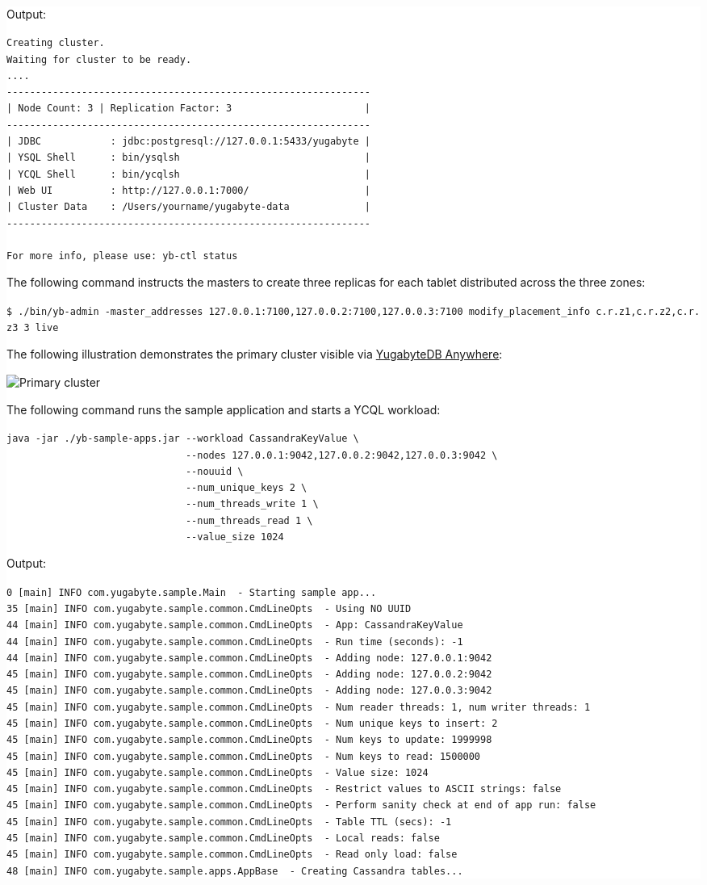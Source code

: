 Output:

```output
Creating cluster.
Waiting for cluster to be ready.
....
---------------------------------------------------------------
| Node Count: 3 | Replication Factor: 3                       |
---------------------------------------------------------------
| JDBC            : jdbc:postgresql://127.0.0.1:5433/yugabyte |
| YSQL Shell      : bin/ysqlsh                                |
| YCQL Shell      : bin/ycqlsh                                |
| Web UI          : http://127.0.0.1:7000/                    |
| Cluster Data    : /Users/yourname/yugabyte-data             |
---------------------------------------------------------------

For more info, please use: yb-ctl status
```

The following command instructs the masters to create three replicas for each tablet distributed across the three zones:

```shell
$ ./bin/yb-admin -master_addresses 127.0.0.1:7100,127.0.0.2:7100,127.0.0.3:7100 modify_placement_info c.r.z1,c.r.z2,c.r.z3 3 live
```

The following illustration demonstrates the primary cluster visible via [YugabyteDB Anywhere](../../../yugabyte-platform/):

![Primary cluster](/images/explore/multi-region-deployments/read-replicas1.png)

The following command runs the sample application and starts a YCQL workload:

```shell
java -jar ./yb-sample-apps.jar --workload CassandraKeyValue \
                               --nodes 127.0.0.1:9042,127.0.0.2:9042,127.0.0.3:9042 \
                               --nouuid \
                               --num_unique_keys 2 \
                               --num_threads_write 1 \
                               --num_threads_read 1 \
                               --value_size 1024
```

Output:

```output
0 [main] INFO com.yugabyte.sample.Main  - Starting sample app...
35 [main] INFO com.yugabyte.sample.common.CmdLineOpts  - Using NO UUID
44 [main] INFO com.yugabyte.sample.common.CmdLineOpts  - App: CassandraKeyValue
44 [main] INFO com.yugabyte.sample.common.CmdLineOpts  - Run time (seconds): -1
44 [main] INFO com.yugabyte.sample.common.CmdLineOpts  - Adding node: 127.0.0.1:9042
45 [main] INFO com.yugabyte.sample.common.CmdLineOpts  - Adding node: 127.0.0.2:9042
45 [main] INFO com.yugabyte.sample.common.CmdLineOpts  - Adding node: 127.0.0.3:9042
45 [main] INFO com.yugabyte.sample.common.CmdLineOpts  - Num reader threads: 1, num writer threads: 1
45 [main] INFO com.yugabyte.sample.common.CmdLineOpts  - Num unique keys to insert: 2
45 [main] INFO com.yugabyte.sample.common.CmdLineOpts  - Num keys to update: 1999998
45 [main] INFO com.yugabyte.sample.common.CmdLineOpts  - Num keys to read: 1500000
45 [main] INFO com.yugabyte.sample.common.CmdLineOpts  - Value size: 1024
45 [main] INFO com.yugabyte.sample.common.CmdLineOpts  - Restrict values to ASCII strings: false
45 [main] INFO com.yugabyte.sample.common.CmdLineOpts  - Perform sanity check at end of app run: false
45 [main] INFO com.yugabyte.sample.common.CmdLineOpts  - Table TTL (secs): -1
45 [main] INFO com.yugabyte.sample.common.CmdLineOpts  - Local reads: false
45 [main] INFO com.yugabyte.sample.common.CmdLineOpts  - Read only load: false
48 [main] INFO com.yugabyte.sample.apps.AppBase  - Creating Cassandra tables...
```